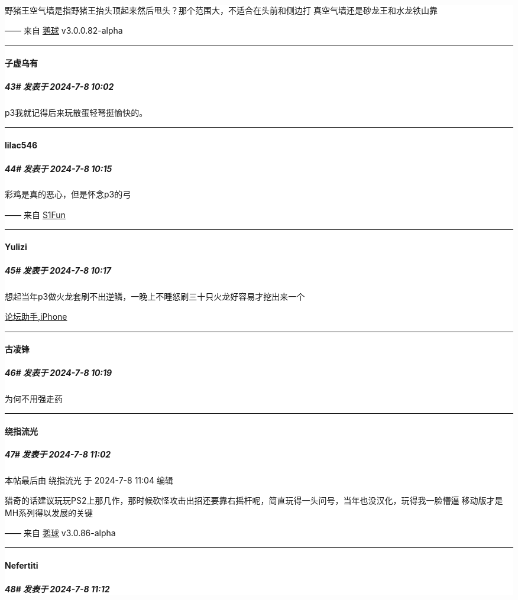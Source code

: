 野猪王空气墙是指野猪王抬头顶起来然后甩头？那个范围大，不适合在头前和侧边打
真空气墙还是砂龙王和水龙铁山靠

—— 来自 [鹅球](https://www.pgyer.com/xfPejhuq) v3.0.0.82-alpha

*****

####  子虚乌有  
##### 43#       发表于 2024-7-8 10:02

p3我就记得后来玩散蛋轻弩挺愉快的。


*****

####  lilac546  
##### 44#       发表于 2024-7-8 10:15

彩鸡是真的恶心，但是怀念p3的弓

—— 来自 [S1Fun](https://s1fun.koalcat.com)

*****

####  Yulizi  
##### 45#       发表于 2024-7-8 10:17

想起当年p3做火龙套刷不出逆鳞，一晚上不睡怒刷三十只火龙好容易才挖出来一个

[论坛助手,iPhone](https://bbs.saraba1st.com/2b/forum.php?mod=viewthread&amp;tid=2029836)


*****

####  古凌锋  
##### 46#       发表于 2024-7-8 10:19

为何不用强走药


*****

####  绕指流光  
##### 47#       发表于 2024-7-8 11:02

 本帖最后由 绕指流光 于 2024-7-8 11:04 编辑 

猎奇的话建议玩玩PS2上那几作，那时候砍怪攻击出招还要靠右摇杆呢，简直玩得一头问号，当年也没汉化，玩得我一脸懵逼
移动版才是MH系列得以发展的关键

—— 来自 [鹅球](https://www.pgyer.com/xfPejhuq) v3.0.86-alpha


*****

####  Nefertiti  
##### 48#       发表于 2024-7-8 11:12
